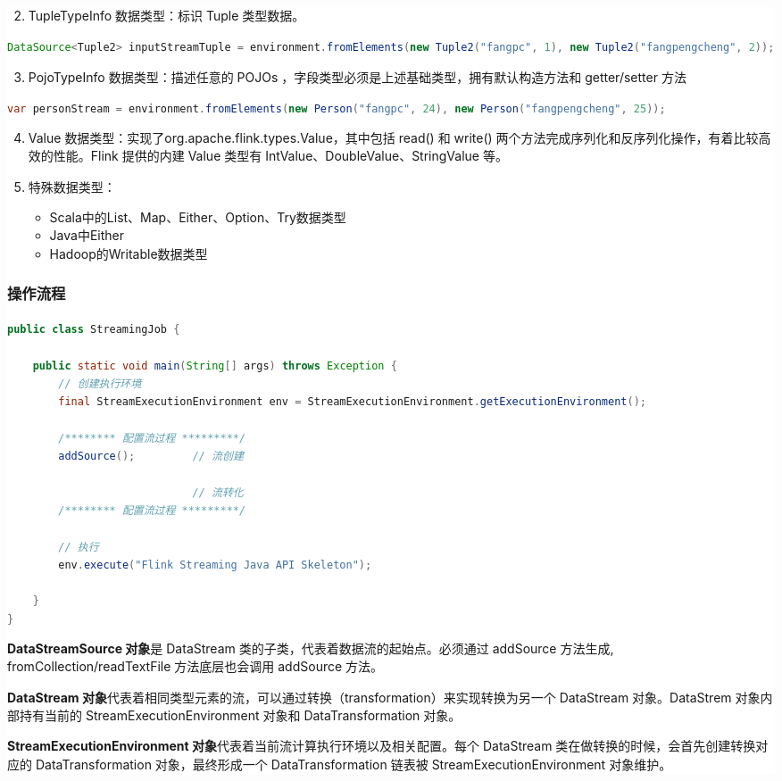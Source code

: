 2. TupleTypeInfo 数据类型：标识 Tuple 类型数据。

```java
DataSource<Tuple2> inputStreamTuple = environment.fromElements(new Tuple2("fangpc", 1), new Tuple2("fangpengcheng", 2));
```

3. PojoTypeInfo 数据类型：描述任意的 POJOs ，字段类型必须是上述基础类型，拥有默认构造方法和 getter/setter 方法

```java
var personStream = environment.fromElements(new Person("fangpc", 24), new Person("fangpengcheng", 25));
```


4. Value 数据类型：实现了org.apache.flink.types.Value，其中包括 read() 和 write() 两个方法完成序列化和反序列化操作，有着比较高效的性能。Flink 提供的内建 Value 类型有 IntValue、DoubleValue、StringValue 等。

5. 特殊数据类型：

    * Scala中的List、Map、Either、Option、Try数据类型
    * Java中Either
    * Hadoop的Writable数据类型


### 操作流程


```java
public class StreamingJob {

    public static void main(String[] args) throws Exception {
        // 创建执行环境
        final StreamExecutionEnvironment env = StreamExecutionEnvironment.getExecutionEnvironment();

        /******** 配置流过程 *********/
        addSource();         // 流创建

                             // 流转化
        /******** 配置流过程 *********/

        // 执行
        env.execute("Flink Streaming Java API Skeleton");

    }
}
```

**DataStreamSource 对象**是 DataStream 类的子类，代表着数据流的起始点。必须通过 addSource 方法生成, fromCollection/readTextFile 方法底层也会调用 addSource 方法。

**DataStream 对象**代表着相同类型元素的流，可以通过转换（transformation）来实现转换为另一个 DataStream 对象。DataStrem 对象内部持有当前的 StreamExecutionEnvironment 对象和 DataTransformation 对象。

**StreamExecutionEnvironment 对象**代表着当前流计算执行环境以及相关配置。每个 DataStream 类在做转换的时候，会首先创建转换对应的 DataTransformation 对象，最终形成一个 DataTransformation 链表被 StreamExecutionEnvironment 对象维护。
